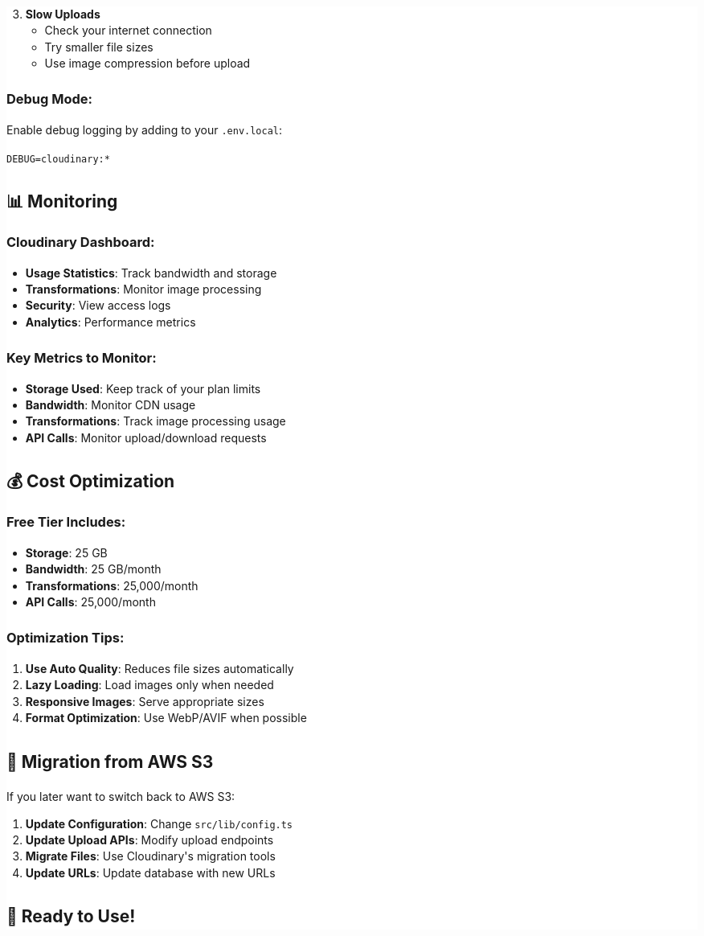 3. **Slow Uploads**
   - Check your internet connection
   - Try smaller file sizes
   - Use image compression before upload

### Debug Mode:
Enable debug logging by adding to your `.env.local`:
```env
DEBUG=cloudinary:*
```

## 📊 Monitoring

### Cloudinary Dashboard:
- **Usage Statistics**: Track bandwidth and storage
- **Transformations**: Monitor image processing
- **Security**: View access logs
- **Analytics**: Performance metrics

### Key Metrics to Monitor:
- **Storage Used**: Keep track of your plan limits
- **Bandwidth**: Monitor CDN usage
- **Transformations**: Track image processing usage
- **API Calls**: Monitor upload/download requests

## 💰 Cost Optimization

### Free Tier Includes:
- **Storage**: 25 GB
- **Bandwidth**: 25 GB/month
- **Transformations**: 25,000/month
- **API Calls**: 25,000/month

### Optimization Tips:
1. **Use Auto Quality**: Reduces file sizes automatically
2. **Lazy Loading**: Load images only when needed
3. **Responsive Images**: Serve appropriate sizes
4. **Format Optimization**: Use WebP/AVIF when possible

## 🔄 Migration from AWS S3

If you later want to switch back to AWS S3:

1. **Update Configuration**: Change `src/lib/config.ts`
2. **Update Upload APIs**: Modify upload endpoints
3. **Migrate Files**: Use Cloudinary's migration tools
4. **Update URLs**: Update database with new URLs

## 🎉 Ready to Use!
